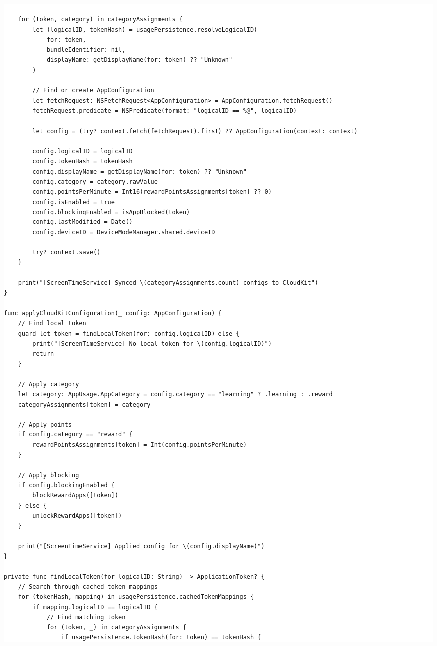 ```

    for (token, category) in categoryAssignments {
        let (logicalID, tokenHash) = usagePersistence.resolveLogicalID(
            for: token,
            bundleIdentifier: nil,
            displayName: getDisplayName(for: token) ?? "Unknown"
        )

        // Find or create AppConfiguration
        let fetchRequest: NSFetchRequest<AppConfiguration> = AppConfiguration.fetchRequest()
        fetchRequest.predicate = NSPredicate(format: "logicalID == %@", logicalID)

        let config = (try? context.fetch(fetchRequest).first) ?? AppConfiguration(context: context)

        config.logicalID = logicalID
        config.tokenHash = tokenHash
        config.displayName = getDisplayName(for: token) ?? "Unknown"
        config.category = category.rawValue
        config.pointsPerMinute = Int16(rewardPointsAssignments[token] ?? 0)
        config.isEnabled = true
        config.blockingEnabled = isAppBlocked(token)
        config.lastModified = Date()
        config.deviceID = DeviceModeManager.shared.deviceID

        try? context.save()
    }

    print("[ScreenTimeService] Synced \(categoryAssignments.count) configs to CloudKit")
}

func applyCloudKitConfiguration(_ config: AppConfiguration) {
    // Find local token
    guard let token = findLocalToken(for: config.logicalID) else {
        print("[ScreenTimeService] No local token for \(config.logicalID)")
        return
    }

    // Apply category
    let category: AppUsage.AppCategory = config.category == "learning" ? .learning : .reward
    categoryAssignments[token] = category

    // Apply points
    if config.category == "reward" {
        rewardPointsAssignments[token] = Int(config.pointsPerMinute)
    }

    // Apply blocking
    if config.blockingEnabled {
        blockRewardApps([token])
    } else {
        unlockRewardApps([token])
    }

    print("[ScreenTimeService] Applied config for \(config.displayName)")
}

private func findLocalToken(for logicalID: String) -> ApplicationToken? {
    // Search through cached token mappings
    for (tokenHash, mapping) in usagePersistence.cachedTokenMappings {
        if mapping.logicalID == logicalID {
            // Find matching token
            for (token, _) in categoryAssignments {
                if usagePersistence.tokenHash(for: token) == tokenHash {
```
